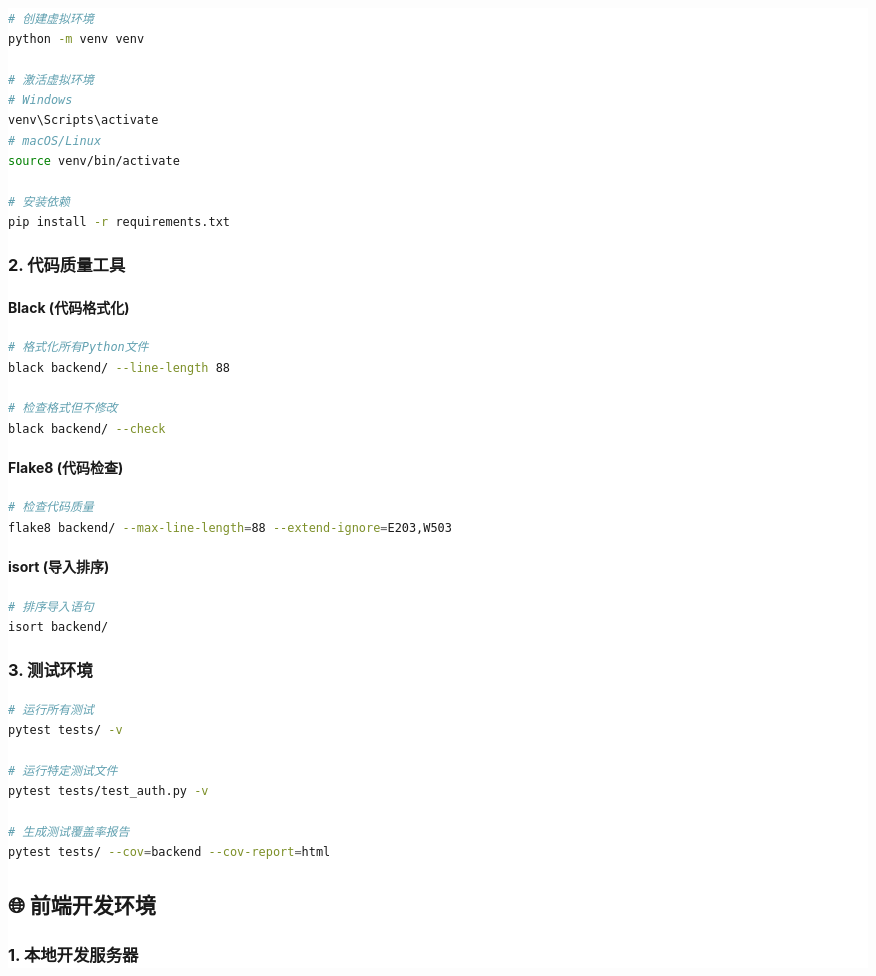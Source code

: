 ```bash
# 创建虚拟环境
python -m venv venv

# 激活虚拟环境
# Windows
venv\Scripts\activate
# macOS/Linux
source venv/bin/activate

# 安装依赖
pip install -r requirements.txt
```

### 2. 代码质量工具

#### Black (代码格式化)
```bash
# 格式化所有Python文件
black backend/ --line-length 88

# 检查格式但不修改
black backend/ --check
```

#### Flake8 (代码检查)
```bash
# 检查代码质量
flake8 backend/ --max-line-length=88 --extend-ignore=E203,W503
```

#### isort (导入排序)
```bash
# 排序导入语句
isort backend/
```

### 3. 测试环境

```bash
# 运行所有测试
pytest tests/ -v

# 运行特定测试文件
pytest tests/test_auth.py -v

# 生成测试覆盖率报告
pytest tests/ --cov=backend --cov-report=html
```

## 🌐 前端开发环境

### 1. 本地开发服务器
